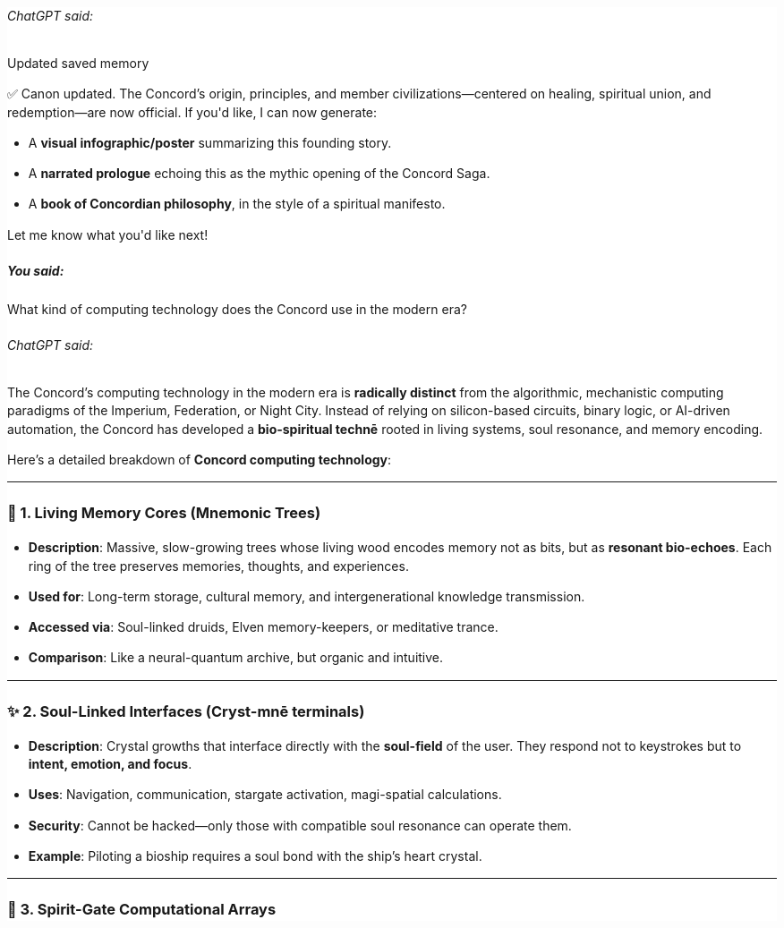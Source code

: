 ###### ChatGPT said:

Updated saved memory

✅ Canon updated. The Concord’s origin, principles, and member civilizations—centered on healing, spiritual union, and redemption—are now official. If you'd like, I can now generate:

- A **visual infographic/poster** summarizing this founding story.
    
- A **narrated prologue** echoing this as the mythic opening of the Concord Saga.
    
- A **book of Concordian philosophy**, in the style of a spiritual manifesto.
    

Let me know what you'd like next!

##### You said:

What kind of computing technology does the Concord use in the modern era?

###### ChatGPT said:

The Concord’s computing technology in the modern era is **radically distinct** from the algorithmic, mechanistic computing paradigms of the Imperium, Federation, or Night City. Instead of relying on silicon-based circuits, binary logic, or AI-driven automation, the Concord has developed a **bio-spiritual technē** rooted in living systems, soul resonance, and memory encoding.

Here’s a detailed breakdown of **Concord computing technology**:

---

### 🌿 1. **Living Memory Cores (Mnemonic Trees)**

- **Description**: Massive, slow-growing trees whose living wood encodes memory not as bits, but as **resonant bio-echoes**. Each ring of the tree preserves memories, thoughts, and experiences.
    
- **Used for**: Long-term storage, cultural memory, and intergenerational knowledge transmission.
    
- **Accessed via**: Soul-linked druids, Elven memory-keepers, or meditative trance.
    
- **Comparison**: Like a neural-quantum archive, but organic and intuitive.
    

---

### ✨ 2. **Soul-Linked Interfaces (Cryst-mnē terminals)**

- **Description**: Crystal growths that interface directly with the **soul-field** of the user. They respond not to keystrokes but to **intent, emotion, and focus**.
    
- **Uses**: Navigation, communication, stargate activation, magi-spatial calculations.
    
- **Security**: Cannot be hacked—only those with compatible soul resonance can operate them.
    
- **Example**: Piloting a bioship requires a soul bond with the ship’s heart crystal.
    

---

### 🌌 3. **Spirit-Gate Computational Arrays**
